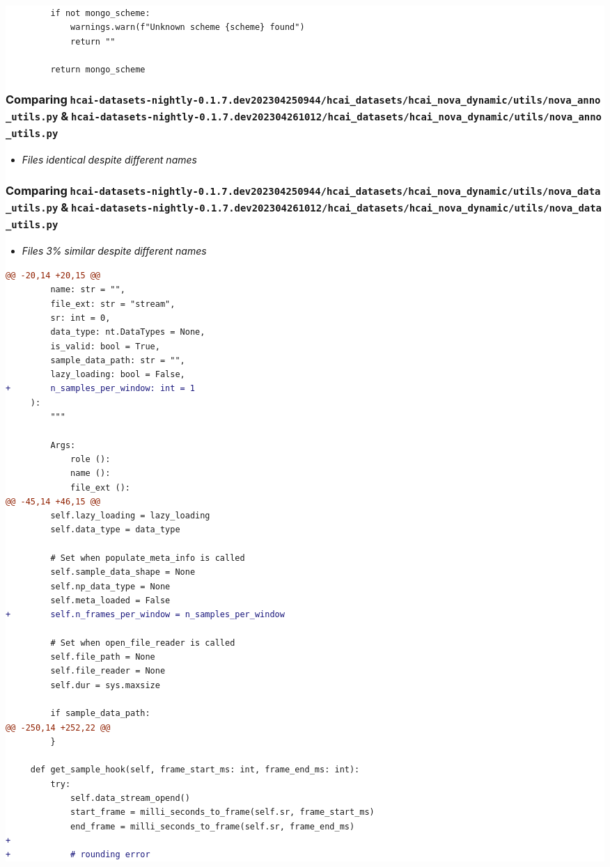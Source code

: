 ```diff
         if not mongo_scheme:
             warnings.warn(f"Unknown scheme {scheme} found")
             return ""
 
         return mongo_scheme
```

### Comparing `hcai-datasets-nightly-0.1.7.dev202304250944/hcai_datasets/hcai_nova_dynamic/utils/nova_anno_utils.py` & `hcai-datasets-nightly-0.1.7.dev202304261012/hcai_datasets/hcai_nova_dynamic/utils/nova_anno_utils.py`

 * *Files identical despite different names*

### Comparing `hcai-datasets-nightly-0.1.7.dev202304250944/hcai_datasets/hcai_nova_dynamic/utils/nova_data_utils.py` & `hcai-datasets-nightly-0.1.7.dev202304261012/hcai_datasets/hcai_nova_dynamic/utils/nova_data_utils.py`

 * *Files 3% similar despite different names*

```diff
@@ -20,14 +20,15 @@
         name: str = "",
         file_ext: str = "stream",
         sr: int = 0,
         data_type: nt.DataTypes = None,
         is_valid: bool = True,
         sample_data_path: str = "",
         lazy_loading: bool = False,
+        n_samples_per_window: int = 1
     ):
         """
 
         Args:
             role ():
             name ():
             file_ext ():
@@ -45,14 +46,15 @@
         self.lazy_loading = lazy_loading
         self.data_type = data_type
 
         # Set when populate_meta_info is called
         self.sample_data_shape = None
         self.np_data_type = None
         self.meta_loaded = False
+        self.n_frames_per_window = n_samples_per_window
 
         # Set when open_file_reader is called
         self.file_path = None
         self.file_reader = None
         self.dur = sys.maxsize
 
         if sample_data_path:
@@ -250,14 +252,22 @@
         }
 
     def get_sample_hook(self, frame_start_ms: int, frame_end_ms: int):
         try:
             self.data_stream_opend()
             start_frame = milli_seconds_to_frame(self.sr, frame_start_ms)
             end_frame = milli_seconds_to_frame(self.sr, frame_end_ms)
+
+            # rounding error
```